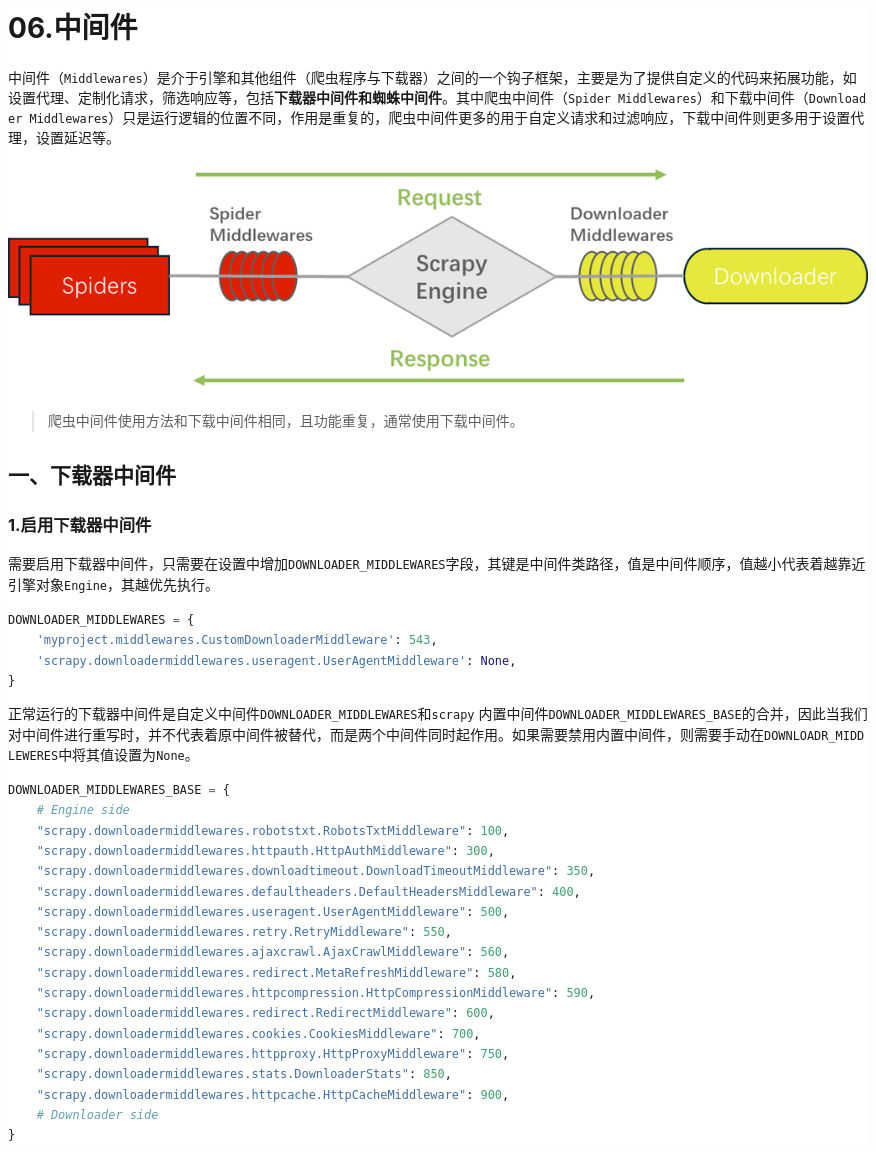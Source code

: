 # 06.中间件

中间件（`Middlewares`）是介于引擎和其他组件（爬虫程序与下载器）之间的一个钩子框架，主要是为了提供自定义的代码来拓展功能，如设置代理、定制化请求，筛选响应等，包括**下载器中间件和蜘蛛中间件**。其中爬虫中间件（`Spider Middlewares`）和下载中间件（`Downloader Middlewares`）只是运行逻辑的位置不同，作用是重复的，爬虫中间件更多的用于自定义请求和过滤响应，下载中间件则更多用于设置代理，设置延迟等。

<img src="imgs/image-20240814102115821.png" alt="image-20240814102115821"  />

> 爬虫中间件使用方法和下载中间件相同，且功能重复，通常使用下载中间件。

## 一、下载器中间件

### 1.启用下载器中间件

需要启用下载器中间件，只需要在设置中增加`DOWNLOADER_MIDDLEWARES`字段，其键是中间件类路径，值是中间件顺序，值越小代表着越靠近引擎对象`Engine`，其越优先执行。

```python
DOWNLOADER_MIDDLEWARES = {
    'myproject.middlewares.CustomDownloaderMiddleware': 543,
    'scrapy.downloadermiddlewares.useragent.UserAgentMiddleware': None,
}
```

正常运行的下载器中间件是自定义中间件`DOWNLOADER_MIDDLEWARES`和`scrapy` 内置中间件`DOWNLOADER_MIDDLEWARES_BASE`的合并，因此当我们对中间件进行重写时，并不代表着原中间件被替代，而是两个中间件同时起作用。如果需要禁用内置中间件，则需要手动在`DOWNLOADR_MIDDLEWERES`中将其值设置为`None`。

```python
DOWNLOADER_MIDDLEWARES_BASE = {
    # Engine side
    "scrapy.downloadermiddlewares.robotstxt.RobotsTxtMiddleware": 100,
    "scrapy.downloadermiddlewares.httpauth.HttpAuthMiddleware": 300,
    "scrapy.downloadermiddlewares.downloadtimeout.DownloadTimeoutMiddleware": 350,
    "scrapy.downloadermiddlewares.defaultheaders.DefaultHeadersMiddleware": 400,
    "scrapy.downloadermiddlewares.useragent.UserAgentMiddleware": 500,
    "scrapy.downloadermiddlewares.retry.RetryMiddleware": 550,
    "scrapy.downloadermiddlewares.ajaxcrawl.AjaxCrawlMiddleware": 560,
    "scrapy.downloadermiddlewares.redirect.MetaRefreshMiddleware": 580,
    "scrapy.downloadermiddlewares.httpcompression.HttpCompressionMiddleware": 590,
    "scrapy.downloadermiddlewares.redirect.RedirectMiddleware": 600,
    "scrapy.downloadermiddlewares.cookies.CookiesMiddleware": 700,
    "scrapy.downloadermiddlewares.httpproxy.HttpProxyMiddleware": 750,
    "scrapy.downloadermiddlewares.stats.DownloaderStats": 850,
    "scrapy.downloadermiddlewares.httpcache.HttpCacheMiddleware": 900,
    # Downloader side
}
```
